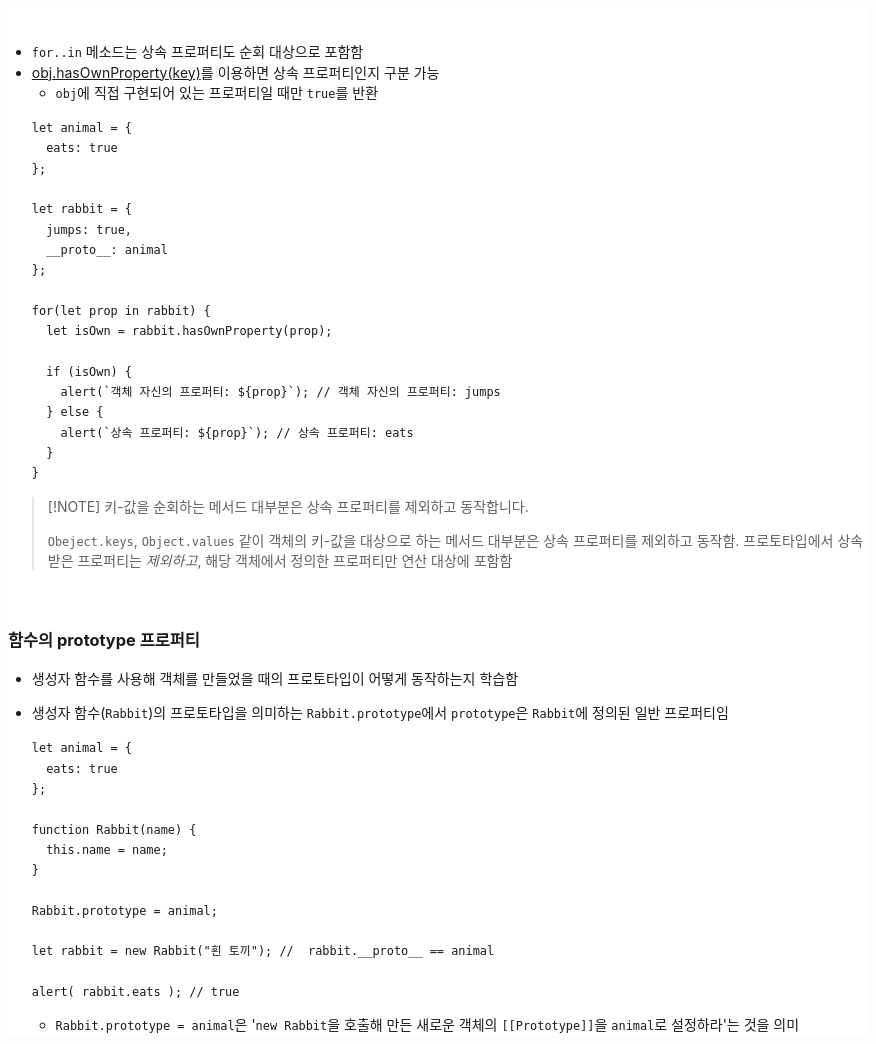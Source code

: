 <br />

- `for..in` 메소드는 상속 프로퍼티도 순회 대상으로 포함함
- [obj.hasOwnProperty(key)](https://developer.mozilla.org/ko/docs/Web/JavaScript/Reference/Global_Objects/Object/hasOwnProperty)를 이용하면 상속 프로퍼티인지 구분 가능
	- `obj`에 직접 구현되어 있는 프로퍼티일 때만 `true`를 반환
	```
	let animal = {
	  eats: true
	};
	
	let rabbit = {
	  jumps: true,
	  __proto__: animal
	};
	
	for(let prop in rabbit) {
	  let isOwn = rabbit.hasOwnProperty(prop);
	
	  if (isOwn) {
	    alert(`객체 자신의 프로퍼티: ${prop}`); // 객체 자신의 프로퍼티: jumps
	  } else {
	    alert(`상속 프로퍼티: ${prop}`); // 상속 프로퍼티: eats
	  }
	}
	```

>[!NOTE] 키-값을 순회하는 메서드 대부분은 상속 프로퍼티를 제외하고 동작합니다.
>
>`Obeject.keys`, `Object.values` 같이 객체의 키-값을 대상으로 하는 메서드 대부분은 상속 프로퍼티를 제외하고 동작함. 프로토타입에서 상속 받은 프로퍼티는 *제외하고*, 해당 객체에서 정의한 프로퍼티만 연산 대상에 포함함

<br />

### 함수의 prototype 프로퍼티
- 생성자 함수를 사용해 객체를 만들었을 때의 프로토타입이 어떻게 동작하는지 학습함

- 생성자 함수(`Rabbit`)의 프로토타입을 의미하는 `Rabbit.prototype`에서 `prototype`은 `Rabbit`에 정의된 일반 프로퍼티임
	```
	let animal = {
	  eats: true
	};
	
	function Rabbit(name) {
	  this.name = name;
	}
	
	Rabbit.prototype = animal;
	
	let rabbit = new Rabbit("흰 토끼"); //  rabbit.__proto__ == animal
	
	alert( rabbit.eats ); // true
	```
	- `Rabbit.prototype = animal`은 '`new Rabbit`을 호출해 만든 새로운 객체의 `[[Prototype]]`을 `animal`로 설정하라'는 것을 의미
